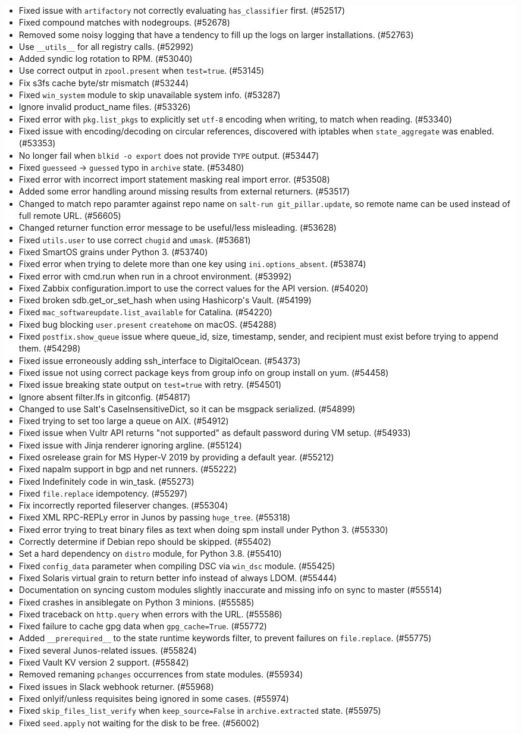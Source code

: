 - Fixed issue with `artifactory` not correctly evaluating `has_classifier` first. (#52517)
- Fixed compound matches with nodegroups. (#52678)
- Removed some noisy logging that have a tendency to fill up the logs on larger installations. (#52763)
- Use `__utils__` for all registry calls. (#52992)
- Added syndic log rotation to RPM. (#53040)
- Use correct output in `zpool.present` when `test=true`. (#53145)
- Fix s3fs cache byte/str mismatch (#53244)
- Fixed `win_system` module to skip unavailable system info. (#53287)
- Ignore invalid product_name files. (#53326)
- Fixed error with `pkg.list_pkgs` to explicitly set `utf-8` encoding when writing, to match when reading. (#53340)
- Fixed issue with encoding/decoding on circular references, discovered with iptables when `state_aggregate` was enabled. (#53353)
- No longer fail when `blkid -o export` does not provide `TYPE` output. (#53447)
- Fixed `guesseed` -> `guessed` typo in `archive` state. (#53480)
- Fixed error with incorrect import statement masking real import error. (#53508)
- Added some error handling around missing results from external returners. (#53517)
- Changed to match repo paramter against repo name on `salt-run git_pillar.update`, so remote name can be used instead of full remote URL. (#56605)
- Changed returner function error message to be useful/less misleading. (#53628)
- Fixed `utils.user` to use correct `chugid` and `umask`. (#53681)
- Fixed SmartOS grains under Python 3. (#53740)
- Fixed error when trying to delete more than one key using `ini.options_absent`. (#53874)
- Fixed error with cmd.run when run in a chroot environment. (#53992)
- Fixed Zabbix configuration.import to use the correct values for the API version. (#54020)
- Fixed broken sdb.get_or_set_hash when using Hashicorp's Vault. (#54199)
- Fixed `mac_softwareupdate.list_available` for Catalina. (#54220)
- Fixed bug blocking `user.present` `createhome` on macOS. (#54288)
- Fixed `postfix.show_queue` issue where queue_id, size, timestamp, sender, and recipient must exist before trying to append them. (#54298)
- Fixed issue erroneously adding ssh_interface to DigitalOcean. (#54373)
- Fixed issue not using correct package keys from group info on group install on yum. (#54458)
- Fixed issue breaking state output on `test=true` with retry. (#54501)
- Ignore absent filter.lfs in gitconfig. (#54817)
- Changed to use Salt's CaseInsensitiveDict, so it can be msgpack serialized. (#54899)
- Fixed trying to set too large a queue on AIX. (#54912)
- Fixed issue when Vultr API returns "not supported" as default password during VM setup. (#54933)
- Fixed issue with Jinja renderer ignoring argline. (#55124)
- Fixed osrelease grain for MS Hyper-V 2019 by providing a default year. (#55212)
- Fixed napalm support in bgp and net runners. (#55222)
- Fixed Indefinitely code in win_task. (#55273)
- Fixed `file.replace` idempotency. (#55297)
- Fix incorrectly reported fileserver changes. (#55304)
- Fixed XML RPC-REPLy error in Junos by passing `huge_tree`. (#55318)
- Fixed error trying to treat binary files as text when doing spm install under Python 3. (#55330)
- Correctly determine if Debian repo should be skipped. (#55402)
- Set a hard dependency on `distro` module, for Python 3.8. (#55410)
- Fixed `config_data` parameter when compiling DSC via `win_dsc` module. (#55425)
- Fixed Solaris virtual grain to return better info instead of always LDOM. (#55444)
- Documentation on syncing custom modules slightly inaccurate and missing info on sync to master (#55514)
- Fixed crashes in ansiblegate on Python 3 minions. (#55585)
- Fixed traceback on `http.query` when errors with the URL. (#55586)
- Fixed failure to cache gpg data when `gpg_cache=True`. (#55772)
- Added `__prerequired__` to the state runtime keywords filter, to prevent failures on `file.replace`. (#55775)
- Fixed several Junos-related issues. (#55824)
- Fixed Vault KV version 2 support. (#55842)
- Removed remaning `pchanges` occurrences from state modules. (#55934)
- Fixed issues in Slack webhook returner. (#55968)
- Fixed onlyif/unless requisites being ignored in some cases. (#55974)
- Fixed `skip_files_list_verify` when `keep_source=False` in `archive.extracted` state. (#55975)
- Fixed `seed.apply` not waiting for the disk to be free. (#56002)